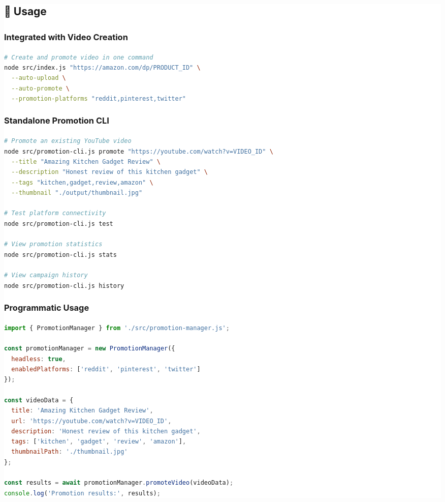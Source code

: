 ## 📖 Usage

### Integrated with Video Creation

```bash
# Create and promote video in one command
node src/index.js "https://amazon.com/dp/PRODUCT_ID" \
  --auto-upload \
  --auto-promote \
  --promotion-platforms "reddit,pinterest,twitter"
```

### Standalone Promotion CLI

```bash
# Promote an existing YouTube video
node src/promotion-cli.js promote "https://youtube.com/watch?v=VIDEO_ID" \
  --title "Amazing Kitchen Gadget Review" \
  --description "Honest review of this kitchen gadget" \
  --tags "kitchen,gadget,review,amazon" \
  --thumbnail "./output/thumbnail.jpg"

# Test platform connectivity
node src/promotion-cli.js test

# View promotion statistics
node src/promotion-cli.js stats

# View campaign history
node src/promotion-cli.js history
```

### Programmatic Usage

```javascript
import { PromotionManager } from './src/promotion-manager.js';

const promotionManager = new PromotionManager({
  headless: true,
  enabledPlatforms: ['reddit', 'pinterest', 'twitter']
});

const videoData = {
  title: 'Amazing Kitchen Gadget Review',
  url: 'https://youtube.com/watch?v=VIDEO_ID',
  description: 'Honest review of this kitchen gadget',
  tags: ['kitchen', 'gadget', 'review', 'amazon'],
  thumbnailPath: './thumbnail.jpg'
};

const results = await promotionManager.promoteVideo(videoData);
console.log('Promotion results:', results);
```
